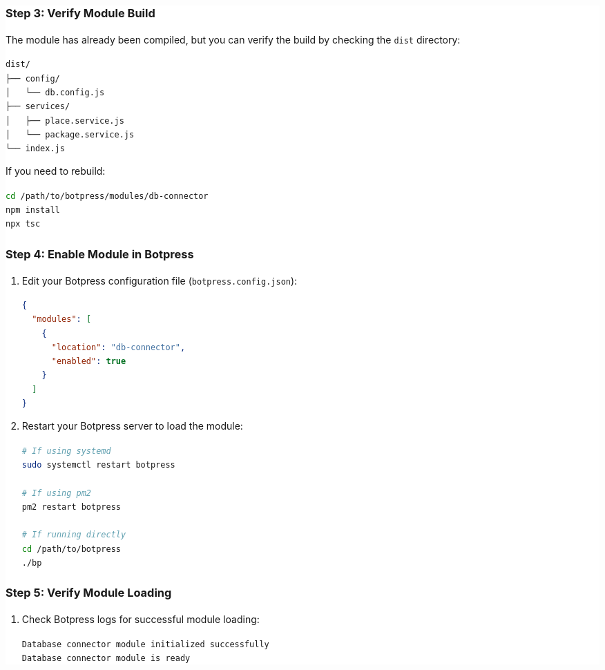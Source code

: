 ### Step 3: Verify Module Build

The module has already been compiled, but you can verify the build by checking the `dist` directory:
```
dist/
├── config/
│   └── db.config.js
├── services/
│   ├── place.service.js
│   └── package.service.js
└── index.js
```

If you need to rebuild:
```bash
cd /path/to/botpress/modules/db-connector
npm install
npx tsc
```

### Step 4: Enable Module in Botpress

1. Edit your Botpress configuration file (`botpress.config.json`):
   ```json
   {
     "modules": [
       {
         "location": "db-connector",
         "enabled": true
       }
     ]
   }
   ```

2. Restart your Botpress server to load the module:
   ```bash
   # If using systemd
   sudo systemctl restart botpress

   # If using pm2
   pm2 restart botpress

   # If running directly
   cd /path/to/botpress
   ./bp
   ```

### Step 5: Verify Module Loading

1. Check Botpress logs for successful module loading:
   ```
   Database connector module initialized successfully
   Database connector module is ready
   ```
